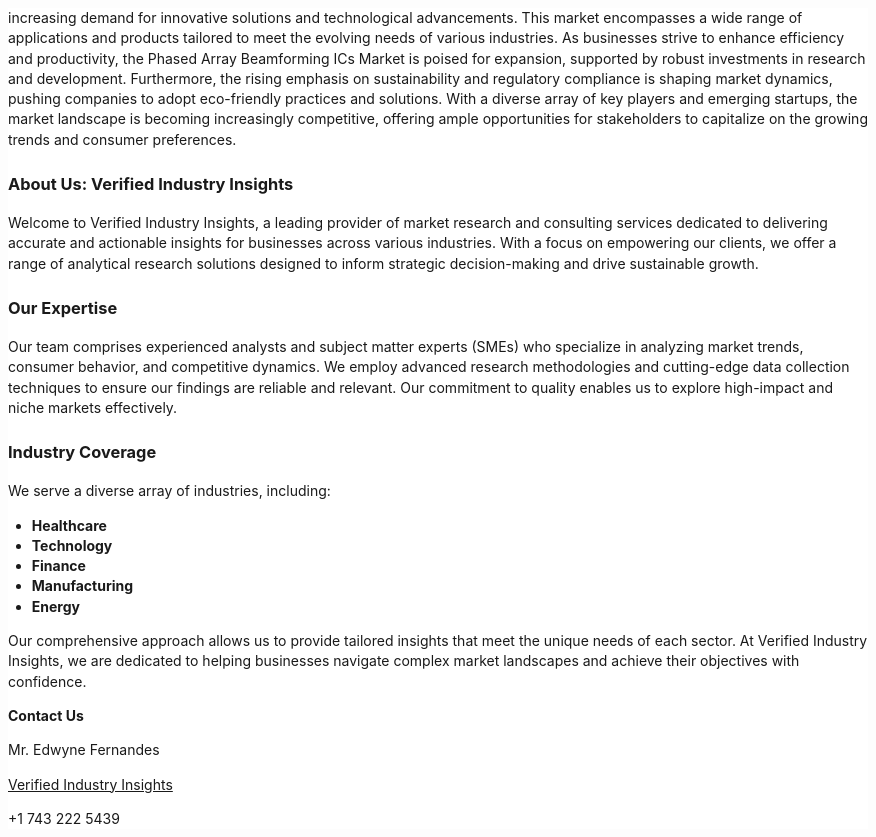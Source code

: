 increasing demand for innovative solutions and technological advancements. This market encompasses a wide range of applications and products tailored to meet the evolving needs of various industries. As businesses strive to enhance efficiency and productivity, the Phased Array Beamforming ICs Market is poised for expansion, supported by robust investments in research and development. Furthermore, the rising emphasis on sustainability and regulatory compliance is shaping market dynamics, pushing companies to adopt eco-friendly practices and solutions. With a diverse array of key players and emerging startups, the market landscape is becoming increasingly competitive, offering ample opportunities for stakeholders to capitalize on the growing trends and consumer preferences.</p><h3>About Us: Verified Industry Insights</h3><p>Welcome to Verified Industry Insights, a leading provider of market research and consulting services dedicated to delivering accurate and actionable insights for businesses across various industries. With a focus on empowering our clients, we offer a range of analytical research solutions designed to inform strategic decision-making and drive sustainable growth.</p><h3>Our Expertise</h3><p>Our team comprises experienced analysts and subject matter experts (SMEs) who specialize in analyzing market trends, consumer behavior, and competitive dynamics. We employ advanced research methodologies and cutting-edge data collection techniques to ensure our findings are reliable and relevant. Our commitment to quality enables us to explore high-impact and niche markets effectively.</p><h3>Industry Coverage</h3><p>We serve a diverse array of industries, including:</p><ul><li><strong>Healthcare</strong></li><li><strong>Technology</strong></li><li><strong>Finance</strong></li><li><strong>Manufacturing</strong></li><li><strong>Energy</strong></li></ul><p>Our comprehensive approach allows us to provide tailored insights that meet the unique needs of each sector. At Verified Industry Insights, we are dedicated to helping businesses navigate complex market landscapes and achieve their objectives with confidence.</p><p><strong>Contact Us</strong></p><p>Mr. Edwyne Fernandes</p><p><a href="https://www.verifiedindustryinsights.com/">Verified Industry Insights</a></p><p>+1 743 222 5439</p>
